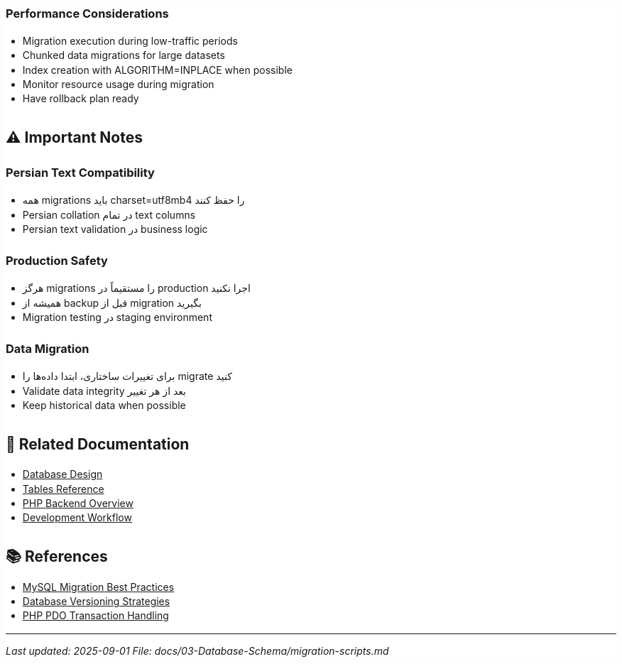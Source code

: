### Performance Considerations
- Migration execution during low-traffic periods
- Chunked data migrations for large datasets
- Index creation with ALGORITHM=INPLACE when possible
- Monitor resource usage during migration
- Have rollback plan ready

## ⚠️ Important Notes

### Persian Text Compatibility
- همه migrations باید charset=utf8mb4 را حفظ کنند
- Persian collation در تمام text columns
- Persian text validation در business logic

### Production Safety
- هرگز migrations را مستقیماً در production اجرا نکنید
- همیشه از backup قبل از migration بگیرید
- Migration testing در staging environment

### Data Migration
- برای تغییرات ساختاری، ابتدا داده‌ها را migrate کنید
- Validate data integrity بعد از هر تغییر
- Keep historical data when possible

## 🔄 Related Documentation
- [Database Design](database-design.md)
- [Tables Reference](tables-reference.md)
- [PHP Backend Overview](../02-Backend-APIs/php-backend-overview.md)
- [Development Workflow](../07-Development-Workflow/development-environment.md)

## 📚 References
- [MySQL Migration Best Practices](https://dev.mysql.com/doc/refman/8.0/en/alter-table.html)
- [Database Versioning Strategies](https://flywaydb.org/documentation/)
- [PHP PDO Transaction Handling](https://www.php.net/manual/en/pdo.transactions.php)

---
*Last updated: 2025-09-01*
*File: docs/03-Database-Schema/migration-scripts.md*